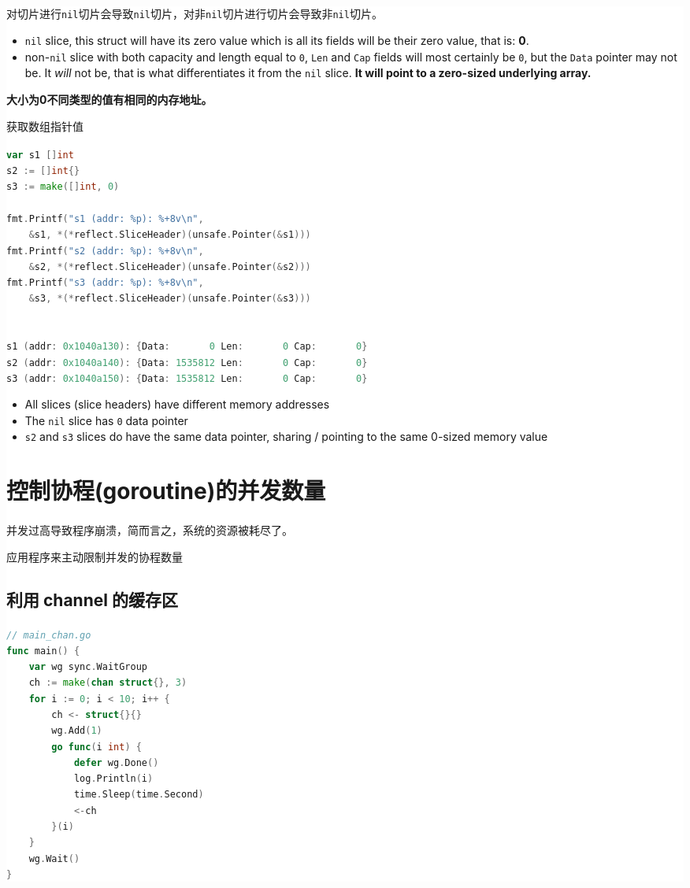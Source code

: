 对切片进行`nil`切片会导致`nil`切片，对非`nil`切片进行切片会导致非`nil`切片。

- `nil` slice, this struct will have its zero value which is all its fields will be their zero value, that is: **0**.
- non-`nil` slice with both capacity and length equal to `0`, `Len` and `Cap` fields will most certainly be `0`, but the `Data` pointer may not be. It *will* not be, that is what differentiates it from the `nil` slice. **It will point to a zero-sized underlying array.**

**大小为0不同类型的值有相同的内存地址。**

获取数组指针值

```go
var s1 []int
s2 := []int{}
s3 := make([]int, 0)

fmt.Printf("s1 (addr: %p): %+8v\n",
    &s1, *(*reflect.SliceHeader)(unsafe.Pointer(&s1)))
fmt.Printf("s2 (addr: %p): %+8v\n",
    &s2, *(*reflect.SliceHeader)(unsafe.Pointer(&s2)))
fmt.Printf("s3 (addr: %p): %+8v\n",
    &s3, *(*reflect.SliceHeader)(unsafe.Pointer(&s3)))


s1 (addr: 0x1040a130): {Data:       0 Len:       0 Cap:       0}
s2 (addr: 0x1040a140): {Data: 1535812 Len:       0 Cap:       0}
s3 (addr: 0x1040a150): {Data: 1535812 Len:       0 Cap:       0}
```

- All slices (slice headers) have different memory addresses
- The `nil` slice has `0` data pointer
- `s2` and `s3` slices do have the same data pointer, sharing / pointing to the same 0-sized memory value



# 控制协程(goroutine)的并发数量

并发过高导致程序崩溃，简而言之，系统的资源被耗尽了。

应用程序来主动限制并发的协程数量

## 利用 channel 的缓存区

```go
// main_chan.go
func main() {
	var wg sync.WaitGroup
	ch := make(chan struct{}, 3)
	for i := 0; i < 10; i++ {
		ch <- struct{}{}
		wg.Add(1)
		go func(i int) {
			defer wg.Done()
			log.Println(i)
			time.Sleep(time.Second)
			<-ch
		}(i)
	}
	wg.Wait()
}
```
